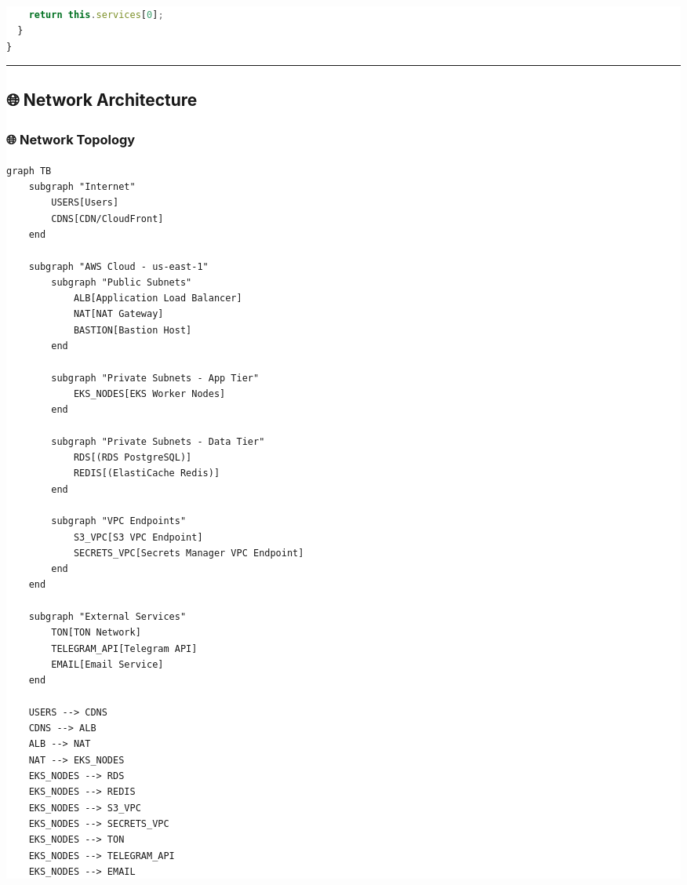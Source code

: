 ```typescript
    return this.services[0];
  }
}
```

---

## 🌐 Network Architecture

### 🌐 Network Topology

```mermaid
graph TB
    subgraph "Internet"
        USERS[Users]
        CDNS[CDN/CloudFront]
    end

    subgraph "AWS Cloud - us-east-1"
        subgraph "Public Subnets"
            ALB[Application Load Balancer]
            NAT[NAT Gateway]
            BASTION[Bastion Host]
        end

        subgraph "Private Subnets - App Tier"
            EKS_NODES[EKS Worker Nodes]
        end

        subgraph "Private Subnets - Data Tier"
            RDS[(RDS PostgreSQL)]
            REDIS[(ElastiCache Redis)]
        end

        subgraph "VPC Endpoints"
            S3_VPC[S3 VPC Endpoint]
            SECRETS_VPC[Secrets Manager VPC Endpoint]
        end
    end

    subgraph "External Services"
        TON[TON Network]
        TELEGRAM_API[Telegram API]
        EMAIL[Email Service]
    end

    USERS --> CDNS
    CDNS --> ALB
    ALB --> NAT
    NAT --> EKS_NODES
    EKS_NODES --> RDS
    EKS_NODES --> REDIS
    EKS_NODES --> S3_VPC
    EKS_NODES --> SECRETS_VPC
    EKS_NODES --> TON
    EKS_NODES --> TELEGRAM_API
    EKS_NODES --> EMAIL
```
